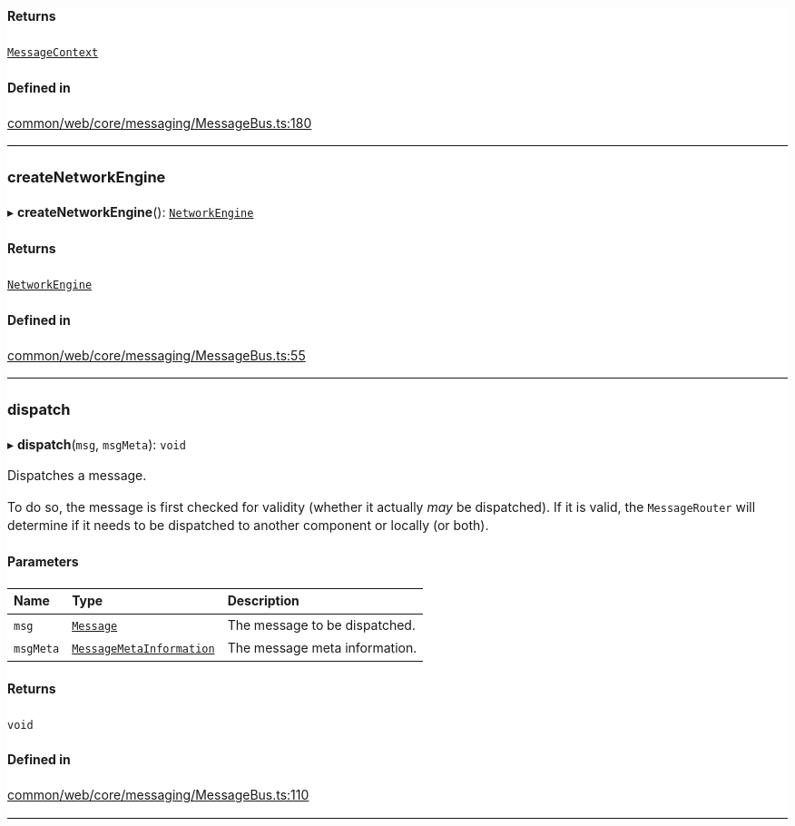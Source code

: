 #### Returns

[`MessageContext`](common_web_core_messaging_handlers_MessageContext.MessageContext.md)

#### Defined in

[common/web/core/messaging/MessageBus.ts:180](https://github.com/Soroush9978/rds-ng/blob/9a997cb/src/common/web/core/messaging/MessageBus.ts#L180)

___

### createNetworkEngine

▸ **createNetworkEngine**(): [`NetworkEngine`](common_web_core_messaging_networking_NetworkEngine.NetworkEngine.md)

#### Returns

[`NetworkEngine`](common_web_core_messaging_networking_NetworkEngine.NetworkEngine.md)

#### Defined in

[common/web/core/messaging/MessageBus.ts:55](https://github.com/Soroush9978/rds-ng/blob/9a997cb/src/common/web/core/messaging/MessageBus.ts#L55)

___

### dispatch

▸ **dispatch**(`msg`, `msgMeta`): `void`

Dispatches a message.

To do so, the message is first checked for validity (whether it actually *may* be dispatched). If it is valid,
the ``MessageRouter`` will determine if it needs to be dispatched to another component or locally (or both).

#### Parameters

| Name | Type | Description |
| :------ | :------ | :------ |
| `msg` | [`Message`](common_web_core_messaging_Message.Message.md) | The message to be dispatched. |
| `msgMeta` | [`MessageMetaInformation`](common_web_core_messaging_meta_MessageMetaInformation.MessageMetaInformation.md) | The message meta information. |

#### Returns

`void`

#### Defined in

[common/web/core/messaging/MessageBus.ts:110](https://github.com/Soroush9978/rds-ng/blob/9a997cb/src/common/web/core/messaging/MessageBus.ts#L110)

___
